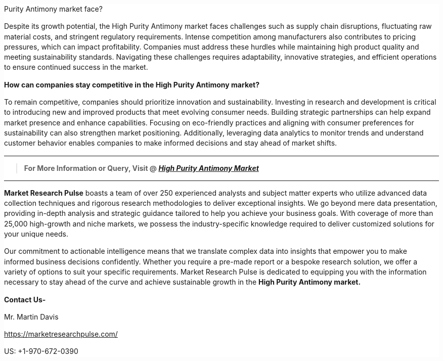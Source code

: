 Purity Antimony market face?</strong></p><p>Despite its growth potential, the High Purity Antimony market faces challenges such as supply chain disruptions, fluctuating raw material costs, and stringent regulatory requirements. Intense competition among manufacturers also contributes to pricing pressures, which can impact profitability. Companies must address these hurdles while maintaining high product quality and meeting sustainability standards. Navigating these challenges requires adaptability, innovative strategies, and efficient operations to ensure continued success in the market.</p><p><strong>How can companies stay competitive in the High Purity Antimony market?</strong></p><p>To remain competitive, companies should prioritize innovation and sustainability. Investing in research and development is critical to introducing new and improved products that meet evolving consumer needs. Building strategic partnerships can help expand market presence and enhance capabilities. Focusing on eco-friendly practices and aligning with consumer preferences for sustainability can also strengthen market positioning. Additionally, leveraging data analytics to monitor trends and understand customer behavior enables companies to make informed decisions and stay ahead of market shifts.</p><hr /><blockquote><p><strong>For More Information or Query, Visit @&nbsp;<em><a href="https://marketresearchpulse.com/report/140215/high-purity-antimony-market?utm_source=Linkedin&utm_medium=019">High Purity Antimony Market</a></em></strong></p></blockquote><hr /><p><strong>Market Research Pulse</strong> boasts a team of over 250 experienced analysts and subject matter experts who utilize advanced data collection techniques and rigorous research methodologies to deliver exceptional insights. We go beyond mere data presentation, providing in-depth analysis and strategic guidance tailored to help you achieve your business goals. With coverage of more than 25,000 high-growth and niche markets, we possess the industry-specific knowledge required to deliver customized solutions for your unique needs.</p><p>Our commitment to actionable intelligence means that we translate complex data into insights that empower you to make informed business decisions confidently. Whether you require a pre-made report or a bespoke research solution, we offer a variety of options to suit your specific requirements. Market Research Pulse is dedicated to equipping you with the information necessary to stay ahead of the curve and achieve sustainable growth in the <strong>High Purity Antimony market.</strong></p><p><strong>Contact Us-</strong></p><p>Mr. Martin Davis</p><p>https://marketresearchpulse.com/</p><p>US: +1-970-672-0390</p>